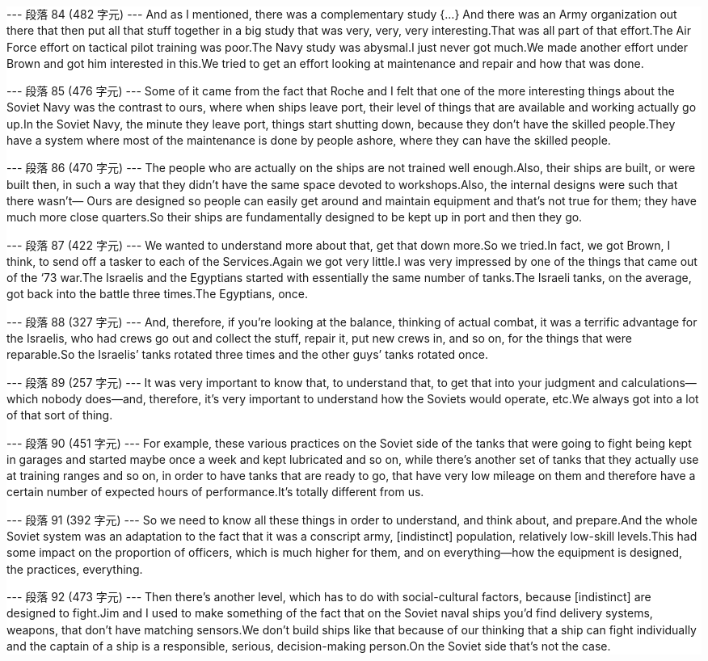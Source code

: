 --- 段落 84 (482 字元) ---
And as I mentioned, there was a complementary study {…} And there was an Army organization out there that then put all that stuff together in a big study that was  very, very, very interesting.That was all part of that effort.The Air Force effort on  tactical pilot training was poor.The Navy study was abysmal.I just never got much.We made another effort under Brown and got him interested in this.We tried to  get an effort looking at maintenance and repair and how that was done.

--- 段落 85 (476 字元) ---
Some of  it came from the fact that Roche and I felt that one of the more interesting things  about the Soviet Navy was the contrast to ours, where when ships leave port,  their level of things that are available and working actually go up.In the Soviet  Navy, the minute they leave port, things start shutting down, because they don’t  have the skilled people.They have a system where most of the maintenance is  done by people ashore, where they can have the skilled people.

--- 段落 86 (470 字元) ---
The people who  are actually on the ships are not trained well enough.Also, their ships are built,  or were built then, in such a way that they didn’t have the same space devoted  to workshops.Also, the internal designs were such that there wasn’t— Ours are  designed so people can easily get around and maintain equipment and that’s not  true for them; they have much more close quarters.So their ships are fundamentally designed to be kept up in port and then they go.

--- 段落 87 (422 字元) ---
We wanted to understand  more about that, get that down more.So we tried.In fact, we got Brown, I think,  to send off a tasker to each of the Services.Again we got very little.I was very impressed by one of the things that came out of the ‘73 war.The Israelis  and the Egyptians started with essentially the same number of tanks.The Israeli  tanks, on the average, got back into the battle three times.The Egyptians, once.

--- 段落 88 (327 字元) ---
And, therefore, if you’re looking at the balance, thinking of actual combat, it was  a terrific advantage for the Israelis, who had crews go out and collect the stuff,  repair it, put new crews in, and so on, for the things that were reparable.So the  Israelis’ tanks rotated three times and the other guys’ tanks rotated once.

--- 段落 89 (257 字元) ---
It was  very important to know that, to understand that, to get that into your judgment  and calculations—which nobody does—and, therefore, it’s very important to  understand how the Soviets would operate, etc.We always got into a lot of that sort of thing.

--- 段落 90 (451 字元) ---
For example, these various practices  on the Soviet side of the tanks that were going to fight being kept in garages and  started maybe once a week and kept lubricated and so on, while there’s another  set of tanks that they actually use at training ranges and so on, in order to have  tanks that are ready to go, that have very low mileage on them and therefore  have a certain number of expected hours of performance.It’s totally different  from us.

--- 段落 91 (392 字元) ---
So we need to know all these things in order to understand, and think  about, and prepare.And the whole Soviet system was an adaptation to the fact  that it was a conscript army, [indistinct] population, relatively low-skill levels.This  had some impact on the proportion of officers, which is much higher for them,  and on everything—how the equipment is designed, the practices, everything.

--- 段落 92 (473 字元) ---
Then there’s another level, which has to do with social-cultural factors, because  [indistinct] are designed to fight.Jim and I used to make something of the fact  that on the Soviet naval ships you’d find delivery systems, weapons, that don’t have  matching sensors.We don’t build ships like that because of our thinking that a  ship can fight individually and the captain of a ship is a responsible, serious, decision-making person.On the Soviet side that’s not the case.
